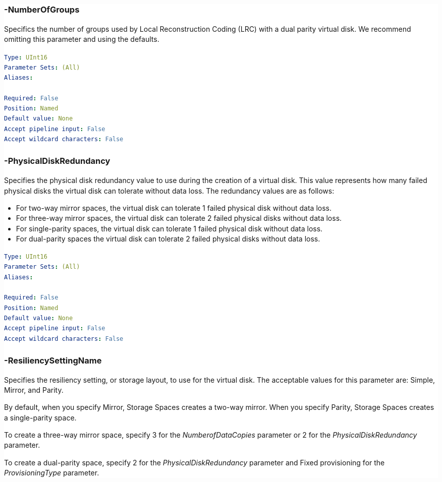### -NumberOfGroups
Specifics the number of groups used by Local Reconstruction Coding (LRC) with a dual parity virtual disk.
We recommend omitting this parameter and using the defaults.

```yaml
Type: UInt16
Parameter Sets: (All)
Aliases:

Required: False
Position: Named
Default value: None
Accept pipeline input: False
Accept wildcard characters: False
```

### -PhysicalDiskRedundancy
Specifies the physical disk redundancy value to use during the creation of a virtual disk.
This value represents how many failed physical disks the virtual disk can tolerate without data loss.
The redundancy values are as follows:

- For two-way mirror spaces, the virtual disk can tolerate 1 failed physical disk without data loss.
- For three-way mirror spaces, the virtual disk can tolerate 2 failed physical disks without data loss.
- For single-parity spaces, the virtual disk can tolerate 1 failed physical disk without data loss.
- For dual-parity spaces the virtual disk can tolerate 2 failed physical disks without data loss.

```yaml
Type: UInt16
Parameter Sets: (All)
Aliases:

Required: False
Position: Named
Default value: None
Accept pipeline input: False
Accept wildcard characters: False
```

### -ResiliencySettingName
Specifies the resiliency setting, or storage layout, to use for the virtual disk.
The acceptable values for this parameter are: Simple, Mirror, and Parity.

By default, when you specify Mirror, Storage Spaces creates a two-way mirror.
When you specify Parity, Storage Spaces creates a single-parity space.

To create a three-way mirror space, specify 3 for the *NumberofDataCopies* parameter or 2 for the *PhysicalDiskRedundancy* parameter.

To create a dual-parity space, specify 2 for the *PhysicalDiskRedundancy* parameter and Fixed provisioning for the *ProvisioningType* parameter.

